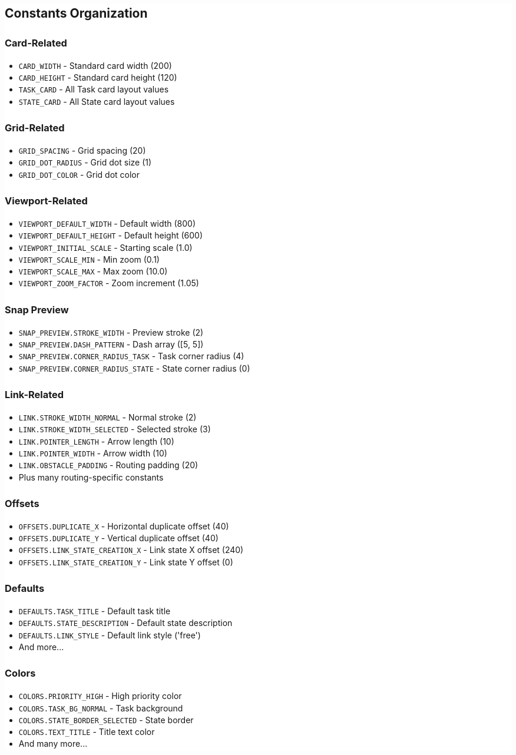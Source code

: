 ## Constants Organization

### Card-Related
- `CARD_WIDTH` - Standard card width (200)
- `CARD_HEIGHT` - Standard card height (120)
- `TASK_CARD` - All Task card layout values
- `STATE_CARD` - All State card layout values

### Grid-Related
- `GRID_SPACING` - Grid spacing (20)
- `GRID_DOT_RADIUS` - Grid dot size (1)
- `GRID_DOT_COLOR` - Grid dot color

### Viewport-Related
- `VIEWPORT_DEFAULT_WIDTH` - Default width (800)
- `VIEWPORT_DEFAULT_HEIGHT` - Default height (600)
- `VIEWPORT_INITIAL_SCALE` - Starting scale (1.0)
- `VIEWPORT_SCALE_MIN` - Min zoom (0.1)
- `VIEWPORT_SCALE_MAX` - Max zoom (10.0)
- `VIEWPORT_ZOOM_FACTOR` - Zoom increment (1.05)

### Snap Preview
- `SNAP_PREVIEW.STROKE_WIDTH` - Preview stroke (2)
- `SNAP_PREVIEW.DASH_PATTERN` - Dash array ([5, 5])
- `SNAP_PREVIEW.CORNER_RADIUS_TASK` - Task corner radius (4)
- `SNAP_PREVIEW.CORNER_RADIUS_STATE` - State corner radius (0)

### Link-Related
- `LINK.STROKE_WIDTH_NORMAL` - Normal stroke (2)
- `LINK.STROKE_WIDTH_SELECTED` - Selected stroke (3)
- `LINK.POINTER_LENGTH` - Arrow length (10)
- `LINK.POINTER_WIDTH` - Arrow width (10)
- `LINK.OBSTACLE_PADDING` - Routing padding (20)
- Plus many routing-specific constants

### Offsets
- `OFFSETS.DUPLICATE_X` - Horizontal duplicate offset (40)
- `OFFSETS.DUPLICATE_Y` - Vertical duplicate offset (40)
- `OFFSETS.LINK_STATE_CREATION_X` - Link state X offset (240)
- `OFFSETS.LINK_STATE_CREATION_Y` - Link state Y offset (0)

### Defaults
- `DEFAULTS.TASK_TITLE` - Default task title
- `DEFAULTS.STATE_DESCRIPTION` - Default state description
- `DEFAULTS.LINK_STYLE` - Default link style ('free')
- And more...

### Colors
- `COLORS.PRIORITY_HIGH` - High priority color
- `COLORS.TASK_BG_NORMAL` - Task background
- `COLORS.STATE_BORDER_SELECTED` - State border
- `COLORS.TEXT_TITLE` - Title text color
- And many more...
